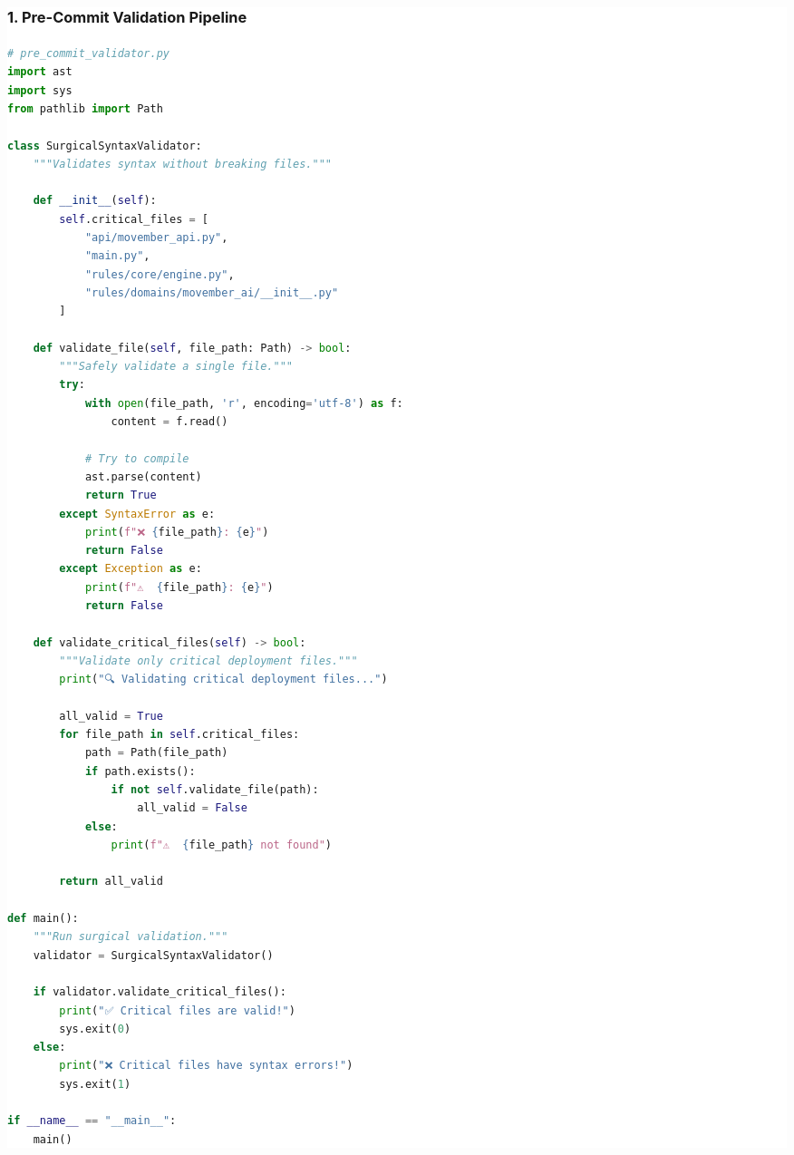 ### **1. Pre-Commit Validation Pipeline**

```python
# pre_commit_validator.py
import ast
import sys
from pathlib import Path

class SurgicalSyntaxValidator:
    """Validates syntax without breaking files."""
    
    def __init__(self):
        self.critical_files = [
            "api/movember_api.py",
            "main.py", 
            "rules/core/engine.py",
            "rules/domains/movember_ai/__init__.py"
        ]
    
    def validate_file(self, file_path: Path) -> bool:
        """Safely validate a single file."""
        try:
            with open(file_path, 'r', encoding='utf-8') as f:
                content = f.read()
            
            # Try to compile
            ast.parse(content)
            return True
        except SyntaxError as e:
            print(f"❌ {file_path}: {e}")
            return False
        except Exception as e:
            print(f"⚠️  {file_path}: {e}")
            return False
    
    def validate_critical_files(self) -> bool:
        """Validate only critical deployment files."""
        print("🔍 Validating critical deployment files...")
        
        all_valid = True
        for file_path in self.critical_files:
            path = Path(file_path)
            if path.exists():
                if not self.validate_file(path):
                    all_valid = False
            else:
                print(f"⚠️  {file_path} not found")
        
        return all_valid

def main():
    """Run surgical validation."""
    validator = SurgicalSyntaxValidator()
    
    if validator.validate_critical_files():
        print("✅ Critical files are valid!")
        sys.exit(0)
    else:
        print("❌ Critical files have syntax errors!")
        sys.exit(1)

if __name__ == "__main__":
    main()
```